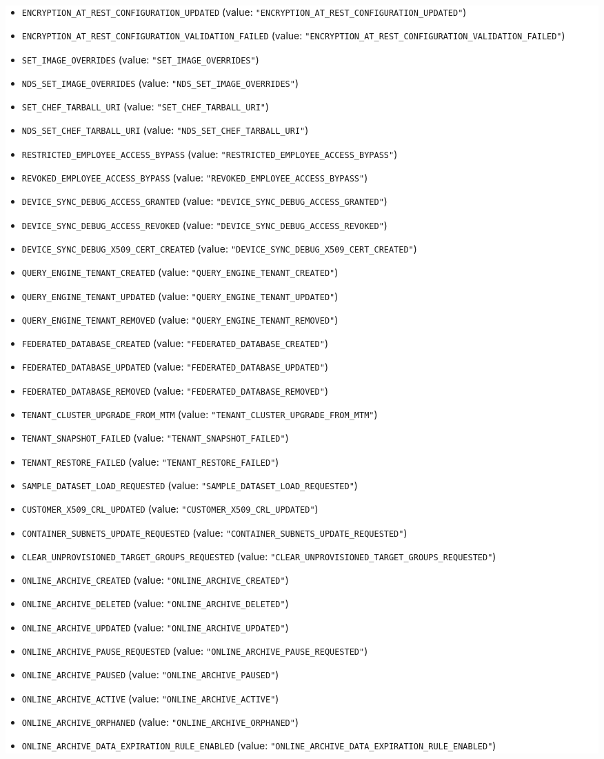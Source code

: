 * `ENCRYPTION_AT_REST_CONFIGURATION_UPDATED` (value: `"ENCRYPTION_AT_REST_CONFIGURATION_UPDATED"`)

* `ENCRYPTION_AT_REST_CONFIGURATION_VALIDATION_FAILED` (value: `"ENCRYPTION_AT_REST_CONFIGURATION_VALIDATION_FAILED"`)

* `SET_IMAGE_OVERRIDES` (value: `"SET_IMAGE_OVERRIDES"`)

* `NDS_SET_IMAGE_OVERRIDES` (value: `"NDS_SET_IMAGE_OVERRIDES"`)

* `SET_CHEF_TARBALL_URI` (value: `"SET_CHEF_TARBALL_URI"`)

* `NDS_SET_CHEF_TARBALL_URI` (value: `"NDS_SET_CHEF_TARBALL_URI"`)

* `RESTRICTED_EMPLOYEE_ACCESS_BYPASS` (value: `"RESTRICTED_EMPLOYEE_ACCESS_BYPASS"`)

* `REVOKED_EMPLOYEE_ACCESS_BYPASS` (value: `"REVOKED_EMPLOYEE_ACCESS_BYPASS"`)

* `DEVICE_SYNC_DEBUG_ACCESS_GRANTED` (value: `"DEVICE_SYNC_DEBUG_ACCESS_GRANTED"`)

* `DEVICE_SYNC_DEBUG_ACCESS_REVOKED` (value: `"DEVICE_SYNC_DEBUG_ACCESS_REVOKED"`)

* `DEVICE_SYNC_DEBUG_X509_CERT_CREATED` (value: `"DEVICE_SYNC_DEBUG_X509_CERT_CREATED"`)

* `QUERY_ENGINE_TENANT_CREATED` (value: `"QUERY_ENGINE_TENANT_CREATED"`)

* `QUERY_ENGINE_TENANT_UPDATED` (value: `"QUERY_ENGINE_TENANT_UPDATED"`)

* `QUERY_ENGINE_TENANT_REMOVED` (value: `"QUERY_ENGINE_TENANT_REMOVED"`)

* `FEDERATED_DATABASE_CREATED` (value: `"FEDERATED_DATABASE_CREATED"`)

* `FEDERATED_DATABASE_UPDATED` (value: `"FEDERATED_DATABASE_UPDATED"`)

* `FEDERATED_DATABASE_REMOVED` (value: `"FEDERATED_DATABASE_REMOVED"`)

* `TENANT_CLUSTER_UPGRADE_FROM_MTM` (value: `"TENANT_CLUSTER_UPGRADE_FROM_MTM"`)

* `TENANT_SNAPSHOT_FAILED` (value: `"TENANT_SNAPSHOT_FAILED"`)

* `TENANT_RESTORE_FAILED` (value: `"TENANT_RESTORE_FAILED"`)

* `SAMPLE_DATASET_LOAD_REQUESTED` (value: `"SAMPLE_DATASET_LOAD_REQUESTED"`)

* `CUSTOMER_X509_CRL_UPDATED` (value: `"CUSTOMER_X509_CRL_UPDATED"`)

* `CONTAINER_SUBNETS_UPDATE_REQUESTED` (value: `"CONTAINER_SUBNETS_UPDATE_REQUESTED"`)

* `CLEAR_UNPROVISIONED_TARGET_GROUPS_REQUESTED` (value: `"CLEAR_UNPROVISIONED_TARGET_GROUPS_REQUESTED"`)

* `ONLINE_ARCHIVE_CREATED` (value: `"ONLINE_ARCHIVE_CREATED"`)

* `ONLINE_ARCHIVE_DELETED` (value: `"ONLINE_ARCHIVE_DELETED"`)

* `ONLINE_ARCHIVE_UPDATED` (value: `"ONLINE_ARCHIVE_UPDATED"`)

* `ONLINE_ARCHIVE_PAUSE_REQUESTED` (value: `"ONLINE_ARCHIVE_PAUSE_REQUESTED"`)

* `ONLINE_ARCHIVE_PAUSED` (value: `"ONLINE_ARCHIVE_PAUSED"`)

* `ONLINE_ARCHIVE_ACTIVE` (value: `"ONLINE_ARCHIVE_ACTIVE"`)

* `ONLINE_ARCHIVE_ORPHANED` (value: `"ONLINE_ARCHIVE_ORPHANED"`)

* `ONLINE_ARCHIVE_DATA_EXPIRATION_RULE_ENABLED` (value: `"ONLINE_ARCHIVE_DATA_EXPIRATION_RULE_ENABLED"`)
